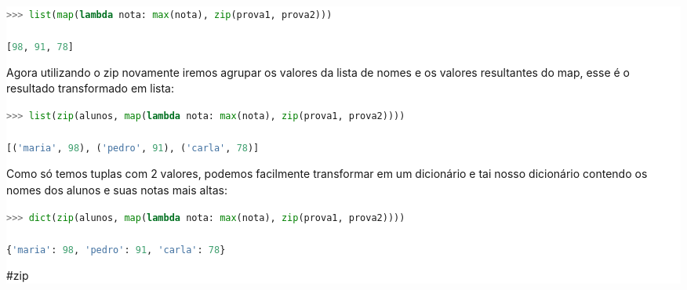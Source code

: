 ```python
>>> list(map(lambda nota: max(nota), zip(prova1, prova2)))

[98, 91, 78]
```

Agora utilizando o zip novamente iremos agrupar os valores da lista de nomes e os valores resultantes do map, esse é o resultado transformado em lista:

```python
>>> list(zip(alunos, map(lambda nota: max(nota), zip(prova1, prova2))))

[('maria', 98), ('pedro', 91), ('carla', 78)]
```

Como só temos tuplas com 2 valores, podemos facilmente transformar em um dicionário e tai nosso dicionário contendo os nomes dos alunos e suas notas mais altas:

```python
>>> dict(zip(alunos, map(lambda nota: max(nota), zip(prova1, prova2))))

{'maria': 98, 'pedro': 91, 'carla': 78}
```

#zip